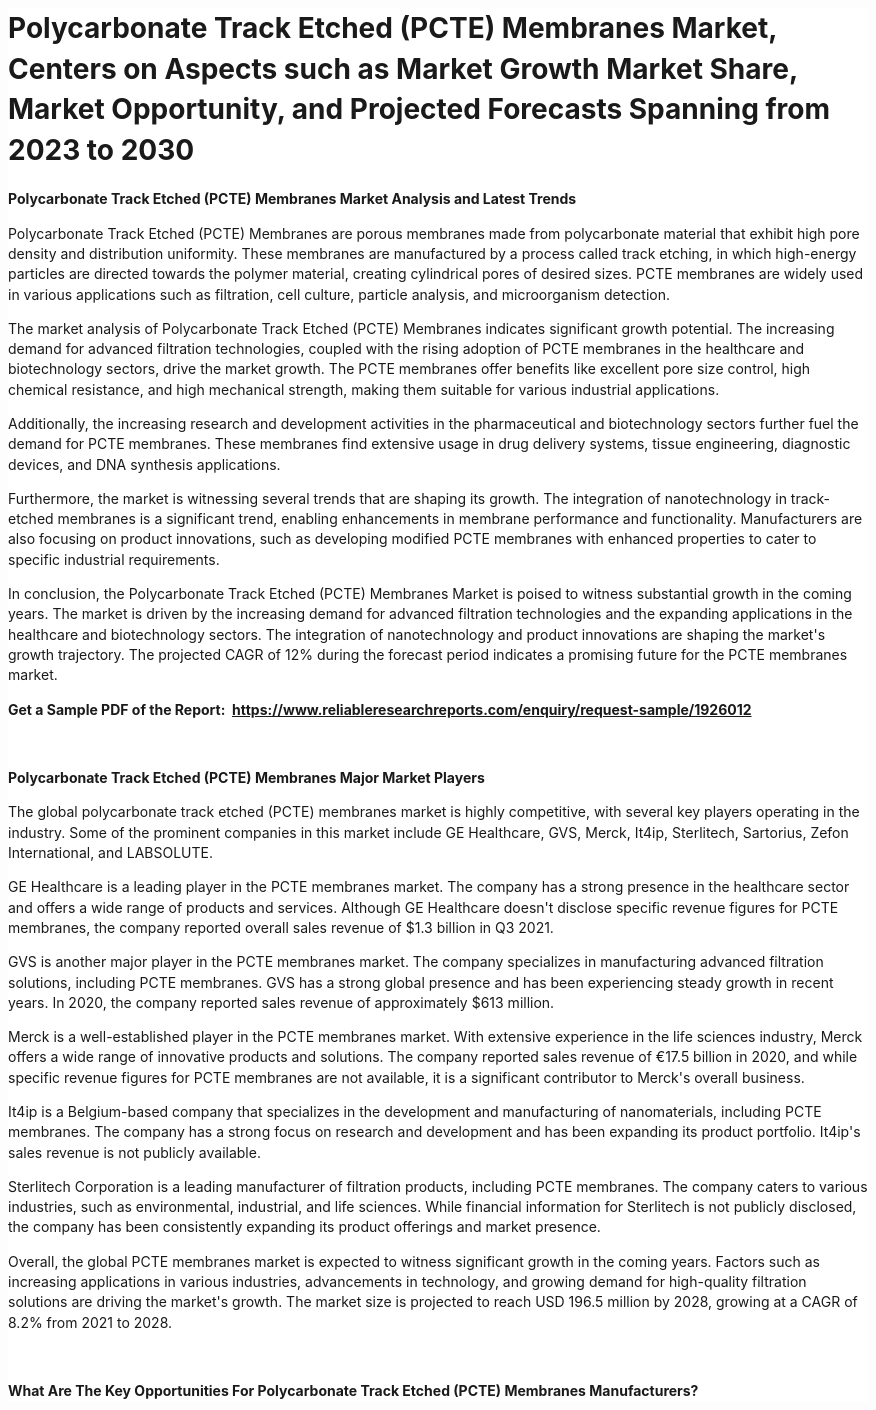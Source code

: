 <p><h1>Polycarbonate Track Etched (PCTE) Membranes Market, Centers on Aspects such as Market Growth Market Share, Market Opportunity, and Projected Forecasts Spanning from 2023 to 2030</h1></p><p><strong>Polycarbonate Track Etched (PCTE) Membranes Market Analysis and Latest Trends</strong></p>
<p><p>Polycarbonate Track Etched (PCTE) Membranes are porous membranes made from polycarbonate material that exhibit high pore density and distribution uniformity. These membranes are manufactured by a process called track etching, in which high-energy particles are directed towards the polymer material, creating cylindrical pores of desired sizes. PCTE membranes are widely used in various applications such as filtration, cell culture, particle analysis, and microorganism detection.</p><p>The market analysis of Polycarbonate Track Etched (PCTE) Membranes indicates significant growth potential. The increasing demand for advanced filtration technologies, coupled with the rising adoption of PCTE membranes in the healthcare and biotechnology sectors, drive the market growth. The PCTE membranes offer benefits like excellent pore size control, high chemical resistance, and high mechanical strength, making them suitable for various industrial applications.</p><p>Additionally, the increasing research and development activities in the pharmaceutical and biotechnology sectors further fuel the demand for PCTE membranes. These membranes find extensive usage in drug delivery systems, tissue engineering, diagnostic devices, and DNA synthesis applications.</p><p>Furthermore, the market is witnessing several trends that are shaping its growth. The integration of nanotechnology in track-etched membranes is a significant trend, enabling enhancements in membrane performance and functionality. Manufacturers are also focusing on product innovations, such as developing modified PCTE membranes with enhanced properties to cater to specific industrial requirements.</p><p>In conclusion, the Polycarbonate Track Etched (PCTE) Membranes Market is poised to witness substantial growth in the coming years. The market is driven by the increasing demand for advanced filtration technologies and the expanding applications in the healthcare and biotechnology sectors. The integration of nanotechnology and product innovations are shaping the market's growth trajectory. The projected CAGR of 12% during the forecast period indicates a promising future for the PCTE membranes market.</p></p>
<p><strong>Get a Sample PDF of the Report:&nbsp; <a href="https://www.reliableresearchreports.com/enquiry/request-sample/1926012">https://www.reliableresearchreports.com/enquiry/request-sample/1926012</a></strong></p>
<p>&nbsp;</p>
<p><strong>Polycarbonate Track Etched (PCTE) Membranes Major Market Players</strong></p>
<p><p>The global polycarbonate track etched (PCTE) membranes market is highly competitive, with several key players operating in the industry. Some of the prominent companies in this market include GE Healthcare, GVS, Merck, It4ip, Sterlitech, Sartorius, Zefon International, and LABSOLUTE.</p><p>GE Healthcare is a leading player in the PCTE membranes market. The company has a strong presence in the healthcare sector and offers a wide range of products and services. Although GE Healthcare doesn't disclose specific revenue figures for PCTE membranes, the company reported overall sales revenue of $1.3 billion in Q3 2021.</p><p>GVS is another major player in the PCTE membranes market. The company specializes in manufacturing advanced filtration solutions, including PCTE membranes. GVS has a strong global presence and has been experiencing steady growth in recent years. In 2020, the company reported sales revenue of approximately $613 million.</p><p>Merck is a well-established player in the PCTE membranes market. With extensive experience in the life sciences industry, Merck offers a wide range of innovative products and solutions. The company reported sales revenue of €17.5 billion in 2020, and while specific revenue figures for PCTE membranes are not available, it is a significant contributor to Merck's overall business.</p><p>It4ip is a Belgium-based company that specializes in the development and manufacturing of nanomaterials, including PCTE membranes. The company has a strong focus on research and development and has been expanding its product portfolio. It4ip's sales revenue is not publicly available.</p><p>Sterlitech Corporation is a leading manufacturer of filtration products, including PCTE membranes. The company caters to various industries, such as environmental, industrial, and life sciences. While financial information for Sterlitech is not publicly disclosed, the company has been consistently expanding its product offerings and market presence.</p><p>Overall, the global PCTE membranes market is expected to witness significant growth in the coming years. Factors such as increasing applications in various industries, advancements in technology, and growing demand for high-quality filtration solutions are driving the market's growth. The market size is projected to reach USD 196.5 million by 2028, growing at a CAGR of 8.2% from 2021 to 2028.</p></p>
<p>&nbsp;</p>
<p><strong>What Are The Key Opportunities For Polycarbonate Track Etched (PCTE) Membranes Manufacturers?</strong></p>